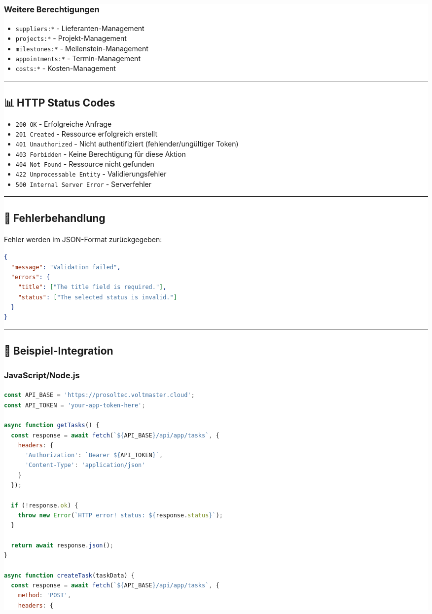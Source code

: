 ### Weitere Berechtigungen
- `suppliers:*` - Lieferanten-Management
- `projects:*` - Projekt-Management
- `milestones:*` - Meilenstein-Management
- `appointments:*` - Termin-Management
- `costs:*` - Kosten-Management

---

## 📊 HTTP Status Codes

- `200 OK` - Erfolgreiche Anfrage
- `201 Created` - Ressource erfolgreich erstellt
- `401 Unauthorized` - Nicht authentifiziert (fehlender/ungültiger Token)
- `403 Forbidden` - Keine Berechtigung für diese Aktion
- `404 Not Found` - Ressource nicht gefunden
- `422 Unprocessable Entity` - Validierungsfehler
- `500 Internal Server Error` - Serverfehler

---

## 🔧 Fehlerbehandlung

Fehler werden im JSON-Format zurückgegeben:

```json
{
  "message": "Validation failed",
  "errors": {
    "title": ["The title field is required."],
    "status": ["The selected status is invalid."]
  }
}
```

---

## 📝 Beispiel-Integration

### JavaScript/Node.js
```javascript
const API_BASE = 'https://prosoltec.voltmaster.cloud';
const API_TOKEN = 'your-app-token-here';

async function getTasks() {
  const response = await fetch(`${API_BASE}/api/app/tasks`, {
    headers: {
      'Authorization': `Bearer ${API_TOKEN}`,
      'Content-Type': 'application/json'
    }
  });
  
  if (!response.ok) {
    throw new Error(`HTTP error! status: ${response.status}`);
  }
  
  return await response.json();
}

async function createTask(taskData) {
  const response = await fetch(`${API_BASE}/api/app/tasks`, {
    method: 'POST',
    headers: {
```